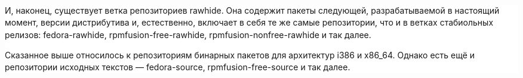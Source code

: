 И, наконец, существует ветка репозиториев rawhide. Она содержит пакеты следующей, разрабатываемой в настоящий момент, версии дистрибутива и, естественно, включает в себя те же самые репозитории, что и в ветках стабиольных релизов: fedora-rawhide, rpmfusion-free-rawhide, rpmfusion-nonfree-rawhide и так далее.

Сказанное выше относилось к репозиториям бинарных пакетов для архитектур i386 и x86_64. Однако есть ещё и репозитории исходных текстов — fedora-source, rpmfusion-free-source и так далее.